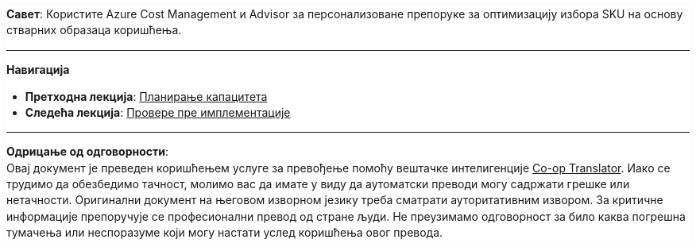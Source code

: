 
**Савет**: Користите Azure Cost Management и Advisor за персонализоване препоруке за оптимизацију избора SKU на основу стварних образаца коришћења.

---

**Навигација**
- **Претходна лекција**: [Планирање капацитета](capacity-planning.md)
- **Следећа лекција**: [Провере пре имплементације](preflight-checks.md)

---

**Одрицање од одговорности**:  
Овај документ је преведен коришћењем услуге за превођење помоћу вештачке интелигенције [Co-op Translator](https://github.com/Azure/co-op-translator). Иако се трудимо да обезбедимо тачност, молимо вас да имате у виду да аутоматски преводи могу садржати грешке или нетачности. Оригинални документ на његовом изворном језику треба сматрати ауторитативним извором. За критичне информације препоручује се професионални превод од стране људи. Не преузимамо одговорност за било каква погрешна тумачења или неспоразуме који могу настати услед коришћења овог превода.